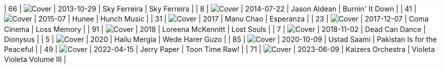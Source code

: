 | 66 | ![Cover](https://i.discogs.com/byw9Tc4RIkclwIZ_ikMAszSVbodyLzpY--23e598wms/rs:fit/g:sm/q:40/h:150/w:150/czM6Ly9kaXNjb2dz/LWRhdGFiYXNlLWlt/YWdlcy9SLTIzMzU1/NDU4LTE2NTM1MjA2/MzctNzc2Ny5qcGVn.jpeg) | 2013-10-29 | Sky Ferreira | Sky Ferreira |
| 8 | ![Cover](http://coverartarchive.org/release/48a36cde-f6a9-4ef5-ae36-8236f910cf7c/9108150553-250.jpg) | 2014-07-22 | Jason Aldean | Burnin' It Down |
| 41 | ![Cover](https://i.discogs.com/xzMSdhd6ueYwzaV0qt2IGE9jhejZK9tohzJIVLhjynI/rs:fit/g:sm/q:40/h:150/w:150/czM6Ly9kaXNjb2dz/LWRhdGFiYXNlLWlt/YWdlcy9SLTcyMTIw/ODQtMTQzNjI4NDA4/MC0xNTA5LmpwZWc.jpeg) | 2015-07 | Hunee | Hunch Music |
| 31 | ![Cover](https://i.discogs.com/nGPxxmjT_BtbI0RgUDgu-DjhDTq-CGeLzrgMNlbdvTI/rs:fit/g:sm/q:40/h:150/w:150/czM6Ly9kaXNjb2dz/LWRhdGFiYXNlLWlt/YWdlcy9SLTE2Njkz/MjMtMTIzNjIwMDE4/OS5qcGVn.jpeg) | 2017 | Manu Chao | Esperanza |
| 23 | ![Cover](https://i.discogs.com/9OWQ2t_qv-r9U0rUYckMGthObnfVbAXn-mxr8Y0a8m4/rs:fit/g:sm/q:40/h:150/w:150/czM6Ly9kaXNjb2dz/LWRhdGFiYXNlLWlt/YWdlcy9SLTExNzQ1/NzgyLTE1NDE2NTIz/OTItNTQwOC5qcGVn.jpeg) | 2017-12-07 | Coma Cinema | Loss Memory |
| 91 | ![Cover](https://i.discogs.com/1VXTvla4VWe5WPpOBp9c64LCeiYjaKH1-qUjvuHruFA/rs:fit/g:sm/q:40/h:150/w:150/czM6Ly9kaXNjb2dz/LWRhdGFiYXNlLWlt/YWdlcy9SLTExOTg4/MjkxLTE1MjYwNzcx/MTItNzUzMi5qcGVn.jpeg) | 2018 | Loreena McKennitt | Lost Souls |
| 7 | ![Cover](https://i.discogs.com/bOlovZ6zg_ZuhXl9omWlWM-2lcJe6HOOUS5c4OzqxHk/rs:fit/g:sm/q:40/h:150/w:150/czM6Ly9kaXNjb2dz/LWRhdGFiYXNlLWlt/YWdlcy9SLTEyNTc1/Njg4LTE1MzkzMDI3/MjQtOTE1Mi5qcGVn.jpeg) | 2018-11-02 | Dead Can Dance | Dionysus |
| 5 | ![Cover](https://i.discogs.com/1X_ZuQKZqs4ADP_S5q-3igDtq_rx_xGm5s44bLRrIps/rs:fit/g:sm/q:40/h:150/w:150/czM6Ly9kaXNjb2dz/LWRhdGFiYXNlLWlt/YWdlcy9SLTE0OTE0/MjUzLTE1ODM5ODU3/MjktMTE1Ni5qcGVn.jpeg) | 2020 | Hailu Mergia | Wede Harer Guzo |
| 85 | ![Cover](https://i.discogs.com/U063RBsIxYocx2i-wa2ev1tIz06jDdAcMSAs0WuW0J0/rs:fit/g:sm/q:40/h:150/w:150/czM6Ly9kaXNjb2dz/LWRhdGFiYXNlLWlt/YWdlcy9SLTE2MDM0/Mzg0LTE2MDkwNzM5/OTctNjgxOS5qcGVn.jpeg) | 2020-10-09 | Ustad Saami | Pakistan Is for the Peaceful |
| 49 | ![Cover](https://i.discogs.com/jlzqUclFhq3tCK-C7nBGM4ienrK1UmlpATnxfNfl8Fk/rs:fit/g:sm/q:40/h:150/w:150/czM6Ly9kaXNjb2dz/LWRhdGFiYXNlLWlt/YWdlcy9SLTg2NTE4/OTMtMTQ2NTk0NDQx/My04MjM3LmpwZWc.jpeg) | 2022-04-15 | Jerry Paper | Toon Time Raw! |
| 71 | ![Cover](https://i.discogs.com/7KDN-Or7B0hVWnBaUtLmsgKI6ABCaGUsw_0W7F7haEo/rs:fit/g:sm/q:40/h:150/w:150/czM6Ly9kaXNjb2dz/LWRhdGFiYXNlLWlt/YWdlcy9SLTQwMTA5/MzItMTM1MjIzNDMx/Ny01NDM5LmpwZWc.jpeg) | 2023-06-09 | Kaizers Orchestra | Violeta Violeta Volume III |